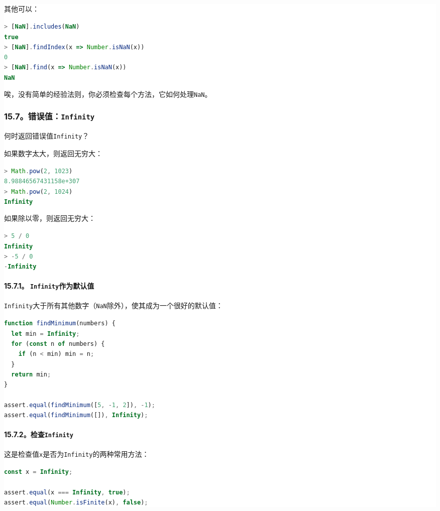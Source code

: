 其他可以：

```js
> [NaN].includes(NaN)
true
> [NaN].findIndex(x => Number.isNaN(x))
0
> [NaN].find(x => Number.isNaN(x))
NaN
```

唉，没有简单的经验法则，你必须检查每个方法，它如何处理`NaN`。

### 15.7。错误值：`Infinity`

何时返回错误值`Infinity`？

如果数字太大，则返回无穷大：

```js
> Math.pow(2, 1023)
8.98846567431158e+307
> Math.pow(2, 1024)
Infinity
```

如果除以零，则返回无穷大：

```js
> 5 / 0
Infinity
> -5 / 0
-Infinity
```

#### 15.7.1。 `Infinity`作为默认值

`Infinity`大于所有其他数字（`NaN`除外），使其成为一个很好的默认值：

```js
function findMinimum(numbers) {
  let min = Infinity;
  for (const n of numbers) {
    if (n < min) min = n;
  }
  return min;
}

assert.equal(findMinimum([5, -1, 2]), -1);
assert.equal(findMinimum([]), Infinity);
```

#### 15.7.2。检查`Infinity`

这是检查值`x`是否为`Infinity`的两种常用方法：

```js
const x = Infinity;

assert.equal(x === Infinity, true);
assert.equal(Number.isFinite(x), false);
```
